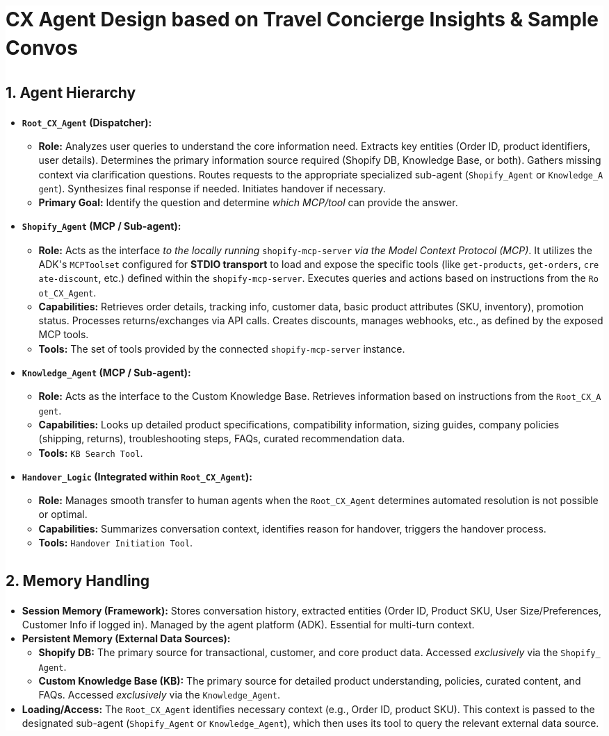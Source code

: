 # CX Agent Design based on Travel Concierge Insights & Sample Convos

## 1. Agent Hierarchy

*   **`Root_CX_Agent` (Dispatcher):**
    *   **Role:** Analyzes user queries to understand the core information need. Extracts key entities (Order ID, product identifiers, user details). Determines the primary information source required (Shopify DB, Knowledge Base, or both). Gathers missing context via clarification questions. Routes requests to the appropriate specialized sub-agent (`Shopify_Agent` or `Knowledge_Agent`). Synthesizes final response if needed. Initiates handover if necessary.
    *   **Primary Goal:** Identify the question and determine *which MCP/tool* can provide the answer.

*   **`Shopify_Agent` (MCP / Sub-agent):**
    *   **Role:** Acts as the interface *to the locally running* `shopify-mcp-server` *via the Model Context Protocol (MCP)*. It utilizes the ADK's `MCPToolset` configured for **STDIO transport** to load and expose the specific tools (like `get-products`, `get-orders`, `create-discount`, etc.) defined within the `shopify-mcp-server`. Executes queries and actions based on instructions from the `Root_CX_Agent`.
    *   **Capabilities:** Retrieves order details, tracking info, customer data, basic product attributes (SKU, inventory), promotion status. Processes returns/exchanges via API calls. Creates discounts, manages webhooks, etc., as defined by the exposed MCP tools.
    *   **Tools:** The set of tools provided by the connected `shopify-mcp-server` instance.

*   **`Knowledge_Agent` (MCP / Sub-agent):**
    *   **Role:** Acts as the interface to the Custom Knowledge Base. Retrieves information based on instructions from the `Root_CX_Agent`.
    *   **Capabilities:** Looks up detailed product specifications, compatibility information, sizing guides, company policies (shipping, returns), troubleshooting steps, FAQs, curated recommendation data.
    *   **Tools:** `KB Search Tool`.

*   **`Handover_Logic` (Integrated within `Root_CX_Agent`):**
    *   **Role:** Manages smooth transfer to human agents when the `Root_CX_Agent` determines automated resolution is not possible or optimal.
    *   **Capabilities:** Summarizes conversation context, identifies reason for handover, triggers the handover process.
    *   **Tools:** `Handover Initiation Tool`.

## 2. Memory Handling

*   **Session Memory (Framework):** Stores conversation history, extracted entities (Order ID, Product SKU, User Size/Preferences, Customer Info if logged in). Managed by the agent platform (ADK). Essential for multi-turn context.
*   **Persistent Memory (External Data Sources):**
    *   **Shopify DB:** The primary source for transactional, customer, and core product data. Accessed *exclusively* via the `Shopify_Agent`.
    *   **Custom Knowledge Base (KB):** The primary source for detailed product understanding, policies, curated content, and FAQs. Accessed *exclusively* via the `Knowledge_Agent`.
*   **Loading/Access:** The `Root_CX_Agent` identifies necessary context (e.g., Order ID, product SKU). This context is passed to the designated sub-agent (`Shopify_Agent` or `Knowledge_Agent`), which then uses its tool to query the relevant external data source.

